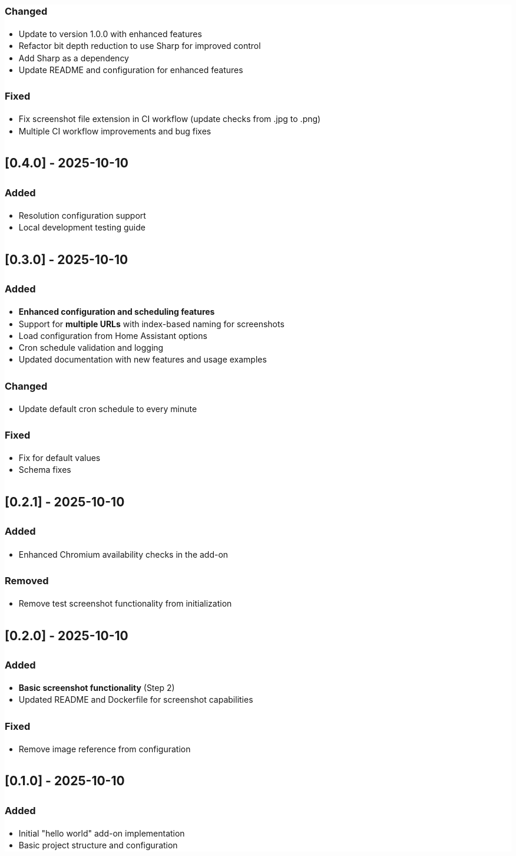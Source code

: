 ### Changed
- Update to version 1.0.0 with enhanced features
- Refactor bit depth reduction to use Sharp for improved control
- Add Sharp as a dependency
- Update README and configuration for enhanced features

### Fixed
- Fix screenshot file extension in CI workflow (update checks from .jpg to .png)
- Multiple CI workflow improvements and bug fixes

## [0.4.0] - 2025-10-10

### Added
- Resolution configuration support
- Local development testing guide

## [0.3.0] - 2025-10-10

### Added
- **Enhanced configuration and scheduling features**
- Support for **multiple URLs** with index-based naming for screenshots
- Load configuration from Home Assistant options
- Cron schedule validation and logging
- Updated documentation with new features and usage examples

### Changed
- Update default cron schedule to every minute

### Fixed
- Fix for default values
- Schema fixes

## [0.2.1] - 2025-10-10

### Added
- Enhanced Chromium availability checks in the add-on

### Removed
- Remove test screenshot functionality from initialization

## [0.2.0] - 2025-10-10

### Added
- **Basic screenshot functionality** (Step 2)
- Updated README and Dockerfile for screenshot capabilities

### Fixed
- Remove image reference from configuration

## [0.1.0] - 2025-10-10

### Added
- Initial "hello world" add-on implementation
- Basic project structure and configuration